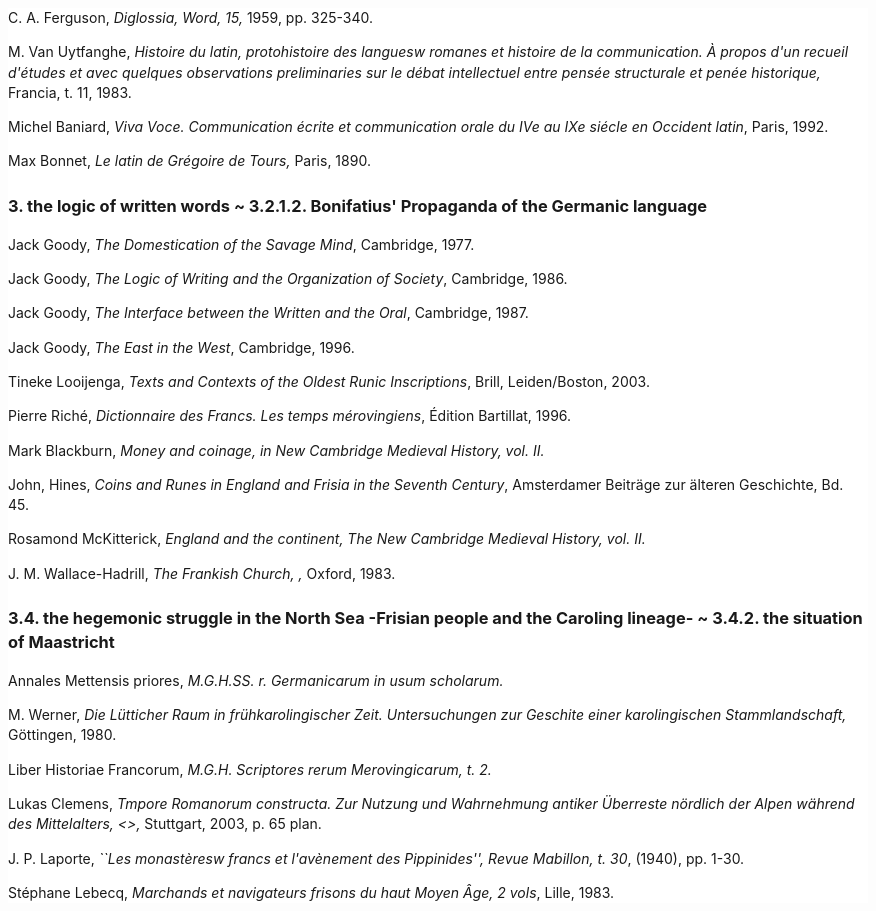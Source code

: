 C. A. Ferguson, <cite>Diglossia, Word, 15,</cite> 1959, pp. 325-340.

M. Van Uytfanghe, <cite>Histoire du latin, protohistoire des languesw romanes et histoire de la communication. &Agrave; propos d'un recueil d'&eacute;tudes et avec quelques observations preliminaries sur le d&eacute;bat intellectuel entre pens&eacute;e structurale et pen&eacute;e historique, </cite>Francia, t. 11, 1983.

Michel Baniard, <cite>Viva Voce. Communication &eacute;crite et communication orale du IVe au IXe si&eacute;cle en Occident latin</cite>, Paris, 1992.

Max Bonnet, <cite>Le latin de Gr&eacute;goire de Tours,</cite> Paris, 1890.

### 3. the logic of written words ~ 3.2.1.2. Bonifatius' Propaganda of the Germanic language

Jack Goody, <cite>The Domestication of the Savage Mind</cite>, Cambridge, 1977.

Jack Goody, <cite>The Logic of Writing and the Organization of Society</cite>, Cambridge, 1986.

Jack Goody, <cite>The Interface between the Written and the Oral</cite>, Cambridge, 1987.

Jack Goody, <cite>The East in the West</cite>, Cambridge, 1996.

Tineke Looijenga, <cite>Texts and Contexts of the Oldest Runic Inscriptions</cite>, Brill, Leiden/Boston, 2003.

Pierre Rich&eacute;, <cite>Dictionnaire des Francs. Les temps m&eacute;rovingiens</cite>, &Eacute;dition Bartillat, 1996.

Mark Blackburn, <cite>Money and coinage, in New Cambridge Medieval History, vol. II.</cite>

John, Hines, <cite>Coins and Runes in England and Frisia in the Seventh Century</cite>, Amsterdamer Beitr&auml;ge zur &auml;lteren Geschichte, Bd. 45.

Rosamond McKitterick, <cite>England and the continent, The New Cambridge Medieval History, vol. II.</cite>

J. M. Wallace-Hadrill, <cite>The Frankish Church, <Oxford History of the Christian Church>,</cite> Oxford, 1983.

### 3.4. the hegemonic struggle in the North Sea -Frisian people and the Caroling lineage- ~ 3.4.2. the situation of Maastricht

Annales Mettensis priores, <cite>M.G.H.SS. r. Germanicarum in usum scholarum.</cite>

M. Werner, <cite>Die L&uuml;tticher Raum in fr&uuml;hkarolingischer Zeit. Untersuchungen zur Geschite einer karolingischen Stammlandschaft, </cite>G&ouml;ttingen, 1980.

Liber Historiae Francorum, <cite>M.G.H. Scriptores rerum Merovingicarum, t. 2. </cite>

Lukas Clemens, <cite>Tmpore Romanorum constructa. Zur Nutzung und Wahrnehmung antiker &Uuml;berreste n&ouml;rdlich der Alpen w&auml;hrend des Mittelalters, <<Monographien zur Geschichite des Mitterlalters>>, </cite>Stuttgart, 2003, p. 65 plan.

J. P. Laporte, <cite>``Les monast&egrave;resw francs et l'av&egrave;nement des Pippinides'', Revue Mabillon, t. 30</cite>, (1940), pp. 1-30.

St&eacute;phane Lebecq, <cite>Marchands et navigateurs frisons du haut Moyen &Acirc;ge, 2 vols</cite>, Lille, 1983.
